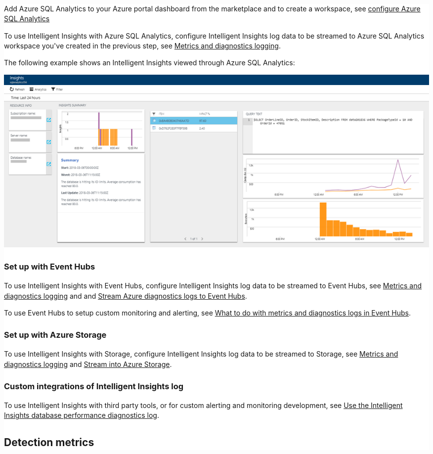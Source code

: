 Add Azure SQL Analytics to your Azure portal dashboard from the marketplace and to create a workspace, see [configure Azure SQL Analytics](../azure-monitor/insights/azure-sql.md#configuration)

To use Intelligent Insights with Azure SQL Analytics, configure Intelligent Insights log data to be streamed to Azure SQL Analytics workspace you've created in the previous step, see [Metrics and diagnostics logging](database/metrics-diagnostic-telemtry-logging-streaming-export-configure.md).

The following example shows an Intelligent Insights viewed through Azure SQL Analytics:

![Intelligent Insights report](./media/intelligent-insights/intelligent-insights-azure-sql-analytics.png)

### Set up with Event Hubs

To use Intelligent Insights with Event Hubs, configure Intelligent Insights log data to be streamed to Event Hubs, see [Metrics and diagnostics logging](database/metrics-diagnostic-telemtry-logging-streaming-export-configure.md) and and [Stream Azure diagnostics logs to Event Hubs](../azure-monitor/platform/resource-logs-stream-event-hubs.md).

To use Event Hubs to setup custom monitoring and alerting, see [What to do with metrics and diagnostics logs in Event Hubs](database/metrics-diagnostic-telemtry-logging-streaming-export-configure.md#what-to-do-with-metrics-and-resource-logs-in-event-hubs).

### Set up with Azure Storage

To use Intelligent Insights with Storage, configure Intelligent Insights log data to be streamed to Storage, see [Metrics and diagnostics logging](database/metrics-diagnostic-telemtry-logging-streaming-export-configure.md) and [Stream into Azure Storage](database/metrics-diagnostic-telemtry-logging-streaming-export-configure.md#stream-into-azure-storage).

### Custom integrations of Intelligent Insights log

To use Intelligent Insights with third party tools, or for custom alerting and monitoring development, see [Use the Intelligent Insights database performance diagnostics log](intelligent-insights-use-diagnostics-log.md).

## Detection metrics
